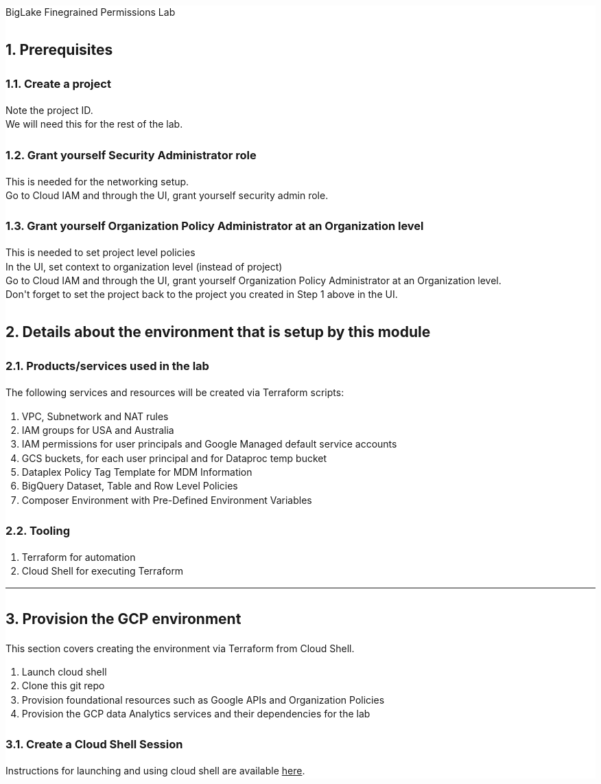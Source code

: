 BigLake Finegrained Permissions Lab

## 1. Prerequisites 

### 1.1. Create a project
Note the project ID. <br>
We will need this for the rest of the lab.

### 1.2. Grant yourself Security Administrator role<br>
This is needed for the networking setup.<br>
Go to Cloud IAM and through the UI, grant yourself security admin role.

### 1.3. Grant yourself Organization Policy Administrator at an Organization level<br>
This is needed to set project level policies<br>
In the UI, set context to organization level (instead of project)<br>
Go to Cloud IAM and through the UI, grant yourself Organization Policy Administrator at an Organization level.<br>
Don't forget to set the project back to the project you created in Step 1 above in the UI.

## 2. Details about the environment that is setup by this module

### 2.1. Products/services used in the lab
The following services and resources will be created via Terraform scripts:

1. VPC, Subnetwork and NAT rules
2. IAM groups for USA and Australia
3. IAM permissions for user principals and Google Managed default service accounts
4. GCS buckets, for each user principal and for Dataproc temp bucket
5. Dataplex Policy Tag Template for MDM Information
6. BigQuery Dataset, Table and Row Level Policies
7. Composer Environment with Pre-Defined Environment Variables

### 2.2. Tooling

1. Terraform for automation
2. Cloud Shell for executing Terraform

<hr>

## 3. Provision the GCP environment 

This section covers creating the environment via Terraform from Cloud Shell. 
1. Launch cloud shell
2. Clone this git repo
3. Provision foundational resources such as Google APIs and Organization Policies
4. Provision the GCP data Analytics services and their dependencies for the lab

### 3.1. Create a Cloud Shell Session
Instructions for launching and using cloud shell are available [here](https://cloud.google.com/shell/docs/launching-cloud-shell).
